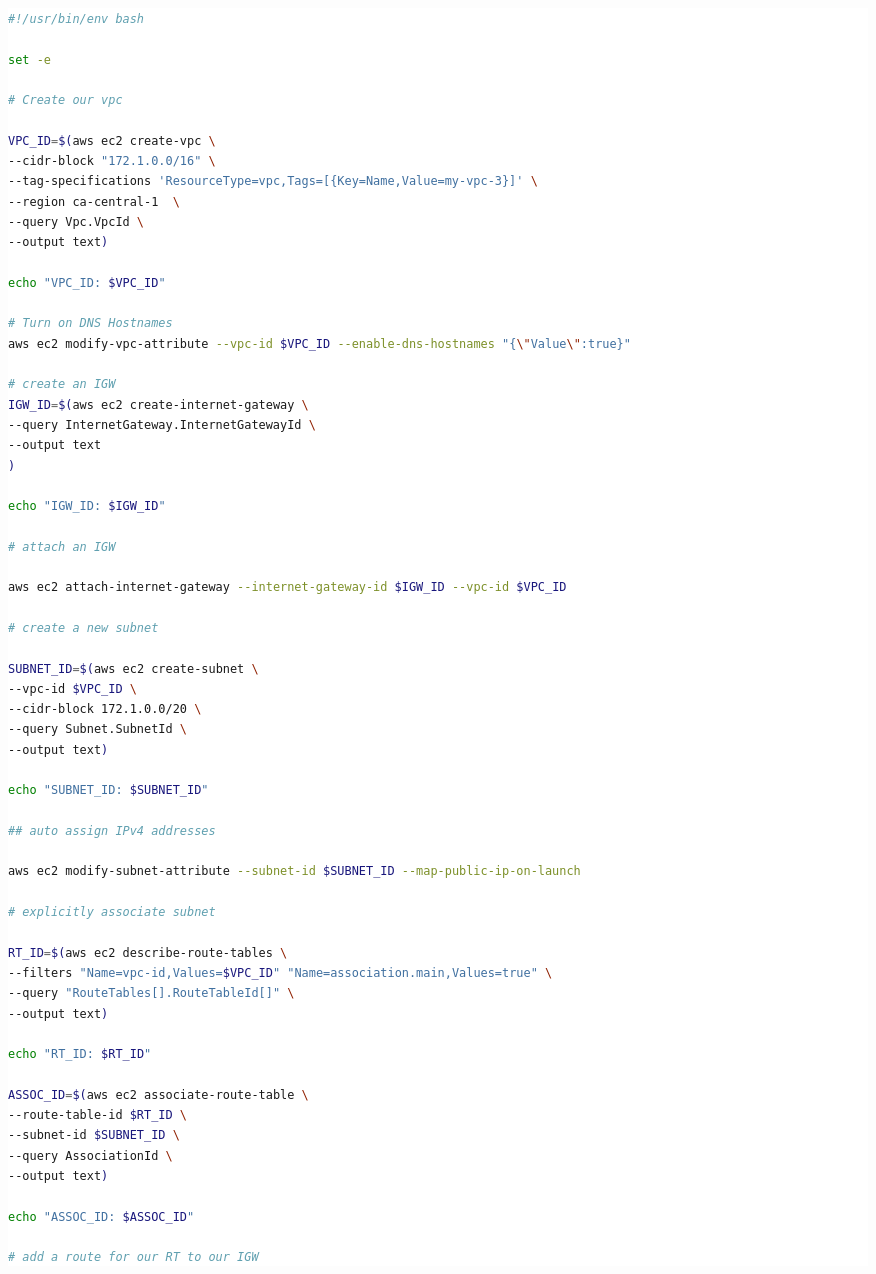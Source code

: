 ```bash
#!/usr/bin/env bash

set -e

# Create our vpc

VPC_ID=$(aws ec2 create-vpc \
--cidr-block "172.1.0.0/16" \
--tag-specifications 'ResourceType=vpc,Tags=[{Key=Name,Value=my-vpc-3}]' \
--region ca-central-1  \
--query Vpc.VpcId \
--output text)

echo "VPC_ID: $VPC_ID"

# Turn on DNS Hostnames
aws ec2 modify-vpc-attribute --vpc-id $VPC_ID --enable-dns-hostnames "{\"Value\":true}"

# create an IGW
IGW_ID=$(aws ec2 create-internet-gateway \
--query InternetGateway.InternetGatewayId \
--output text
)

echo "IGW_ID: $IGW_ID"

# attach an IGW

aws ec2 attach-internet-gateway --internet-gateway-id $IGW_ID --vpc-id $VPC_ID

# create a new subnet

SUBNET_ID=$(aws ec2 create-subnet \
--vpc-id $VPC_ID \
--cidr-block 172.1.0.0/20 \
--query Subnet.SubnetId \
--output text)

echo "SUBNET_ID: $SUBNET_ID"

## auto assign IPv4 addresses

aws ec2 modify-subnet-attribute --subnet-id $SUBNET_ID --map-public-ip-on-launch

# explicitly associate subnet

RT_ID=$(aws ec2 describe-route-tables \
--filters "Name=vpc-id,Values=$VPC_ID" "Name=association.main,Values=true" \
--query "RouteTables[].RouteTableId[]" \
--output text)

echo "RT_ID: $RT_ID"

ASSOC_ID=$(aws ec2 associate-route-table \
--route-table-id $RT_ID \
--subnet-id $SUBNET_ID \
--query AssociationId \
--output text)

echo "ASSOC_ID: $ASSOC_ID"

# add a route for our RT to our IGW

```